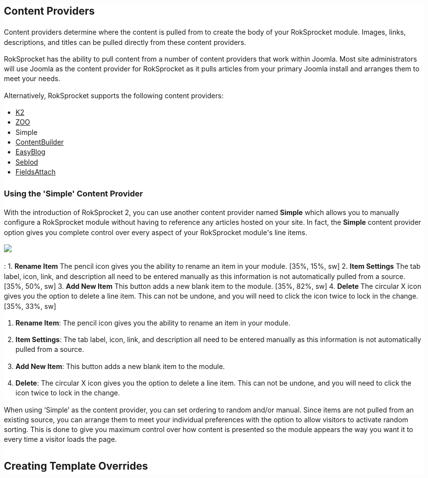 
Content Providers
-----

Content providers determine where the content is pulled from to create the body of your RokSprocket module. Images, links, descriptions, and titles can be pulled directly from these content providers.

RokSprocket has the ability to pull content from a number of content providers that work within Joomla. Most site administrators will use Joomla as the content provider for RokSprocket as it pulls articles from your primary Joomla install and arranges them to meet your needs. 

Alternatively, RokSprocket supports the following content providers:

* [K2][K2]
* [ZOO][zoo]
* Simple
* [ContentBuilder][contentbuilder]
* [EasyBlog][easyblog]
* [Seblod][seblod]
* [FieldsAttach][fieldsattach] 

### Using the 'Simple' Content Provider

With the introduction of RokSprocket 2, you can use another content provider named **Simple** which allows you to manually configure a RokSprocket module without having to reference any articles hosted on your site. In fact, the **Simple** content provider option gives you complete control over every aspect of your RokSprocket module's line items.

![][simple]

:   1. **Rename Item** The pencil icon gives you the ability to rename an item in your module. [35%, 15%, sw]
    2. **Item Settings** The tab label, icon, link, and description all need to be entered manually as this information is not automatically pulled from a source. [35%, 50%, sw]
    3. **Add New Item** This button adds a new blank item to the module. [35%, 82%, sw]
    4. **Delete** The circular X icon gives you the option to delete a line item. This can not be undone, and you will need to click the icon twice to lock in the change. [35%, 33%, sw]

1. **Rename Item**: The pencil icon gives you the ability to rename an item in your module.

2. **Item Settings**: The tab label, icon, link, and description all need to be entered manually as this information is not automatically pulled from a source.

3. **Add New Item**: This button adds a new blank item to the module.

4. **Delete**: The circular X icon gives you the option to delete a line item. This can not be undone, and you will need to click the icon twice to lock in the change.

When using ‘Simple’ as the content provider, you can set ordering to random and/or manual. Since items are not pulled from an existing source, you can arrange them to meet your individual preferences with the option to allow visitors to activate random sorting. This is done to give you maximum control over how content is presented so the module appears the way you want it to every time a visitor loads the page.

Creating Template Overrides
-----


[features_link]: features_mode.md
[lists_link]: lists_mode.md
[tabs_link]: tabs_mode.md
[mosaic_link]: mosaic_mode.md
[headlines_link]: headlines_mode.md
[strips_link]: strips_mode.md
[grids_link]: grids_mode.md
[sliders_link]: sliders_mode.md
[tables_link]: tables_mode.md
[quotes_link]: quotes_mode.md
[roksprocket_module_1]: assets/roksprocket_module_1.jpeg
[strips_demo]: assets/strips_demo.jpeg
[fieldsattach]: http://fieldsattach.com/
[seblod]: http://www.seblod.com/
[easyblog]: http://stackideas.com/easyblog.html
[contentbuilder]: http://crosstec.de/en/extensions/joomla-cck-download.html
[zoo]: http://extensions.joomla.org/extensions/authoring-a-content/content-construction/12479
[K2]: http://getk2.org/index.php
[simple]: assets/roksprocket_simple.jpg
[content]: assets/roksprocket_content.jpg